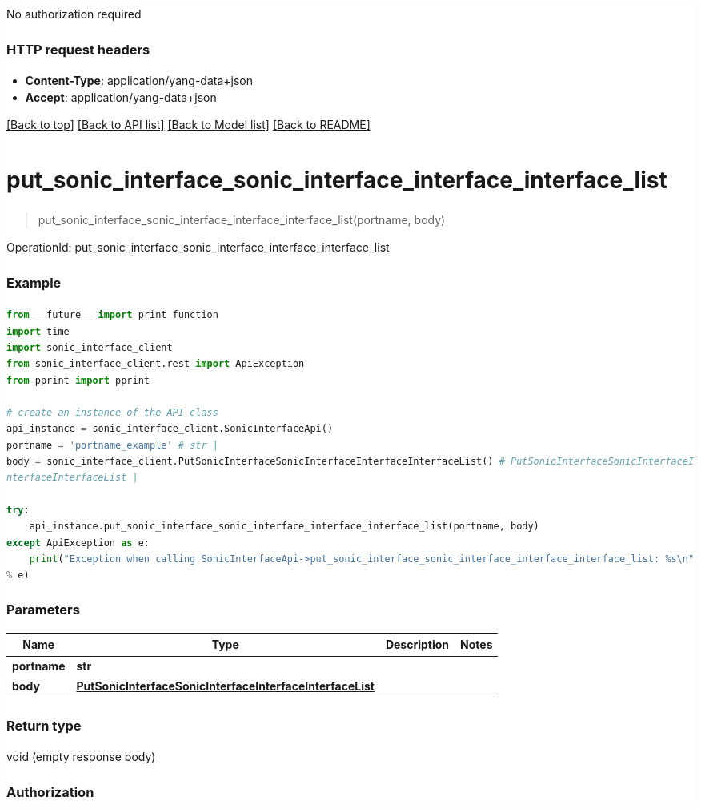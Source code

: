 No authorization required

### HTTP request headers

 - **Content-Type**: application/yang-data+json
 - **Accept**: application/yang-data+json

[[Back to top]](#) [[Back to API list]](../README.md#documentation-for-api-endpoints) [[Back to Model list]](../README.md#documentation-for-models) [[Back to README]](../README.md)

# **put_sonic_interface_sonic_interface_interface_interface_list**
> put_sonic_interface_sonic_interface_interface_interface_list(portname, body)



OperationId: put_sonic_interface_sonic_interface_interface_interface_list 

### Example
```python
from __future__ import print_function
import time
import sonic_interface_client
from sonic_interface_client.rest import ApiException
from pprint import pprint

# create an instance of the API class
api_instance = sonic_interface_client.SonicInterfaceApi()
portname = 'portname_example' # str | 
body = sonic_interface_client.PutSonicInterfaceSonicInterfaceInterfaceInterfaceList() # PutSonicInterfaceSonicInterfaceInterfaceInterfaceList | 

try:
    api_instance.put_sonic_interface_sonic_interface_interface_interface_list(portname, body)
except ApiException as e:
    print("Exception when calling SonicInterfaceApi->put_sonic_interface_sonic_interface_interface_interface_list: %s\n" % e)
```

### Parameters

Name | Type | Description  | Notes
------------- | ------------- | ------------- | -------------
 **portname** | **str**|  | 
 **body** | [**PutSonicInterfaceSonicInterfaceInterfaceInterfaceList**](PutSonicInterfaceSonicInterfaceInterfaceInterfaceList.md)|  | 

### Return type

void (empty response body)

### Authorization
